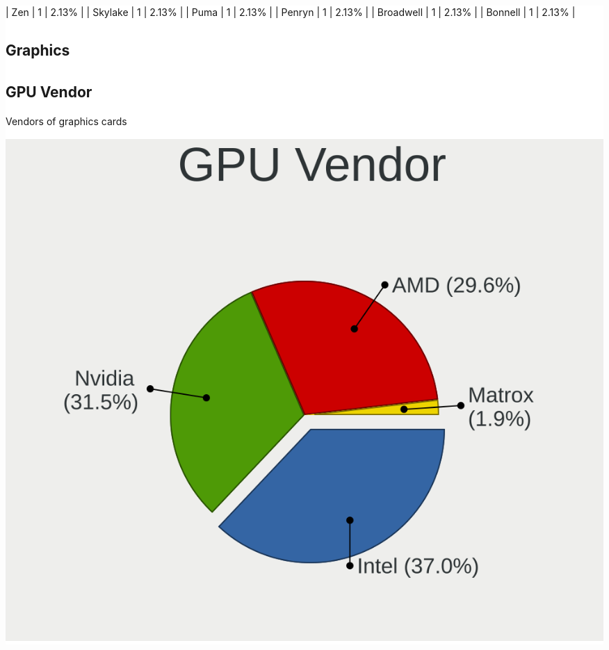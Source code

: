 | Zen        | 1         | 2.13%   |
| Skylake    | 1         | 2.13%   |
| Puma       | 1         | 2.13%   |
| Penryn     | 1         | 2.13%   |
| Broadwell  | 1         | 2.13%   |
| Bonnell    | 1         | 2.13%   |

Graphics
--------

GPU Vendor
----------

Vendors of graphics cards

![GPU Vendor](./images/pie_chart/gpu_vendor.svg)
